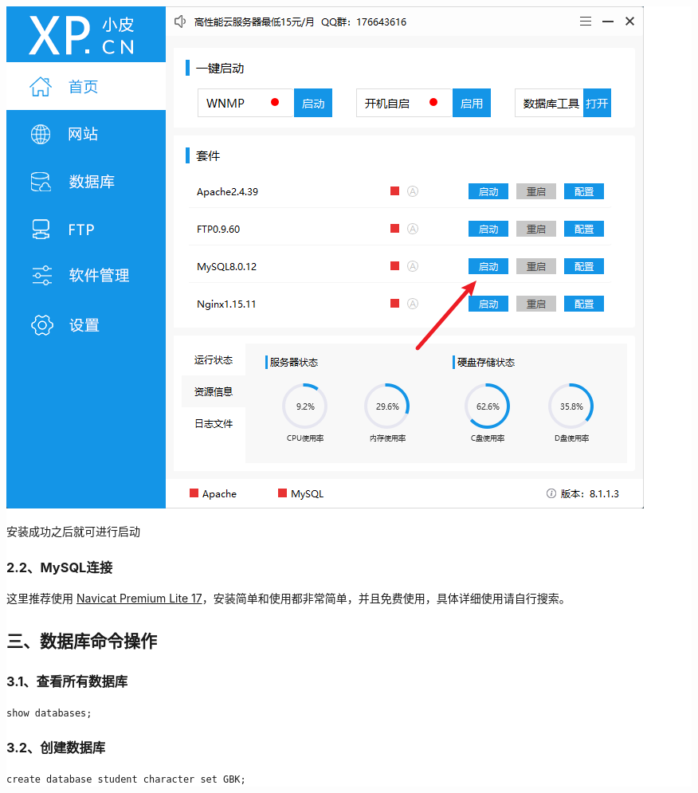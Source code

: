 ![image-20241104195734456](images/image-20241104195734456.png)

安装成功之后就可进行启动

### 2.2、MySQL连接

这里推荐使用 [Navicat Premium Lite 17](https://www.navicat.com.cn/products#navicat-premium-lite)，安装简单和使用都非常简单，并且免费使用，具体详细使用请自行搜索。

## 三、数据库命令操作

### 3.1、查看所有数据库

```tex
show databases;
```

### 3.2、创建数据库

```tex
create database student character set GBK;
```
